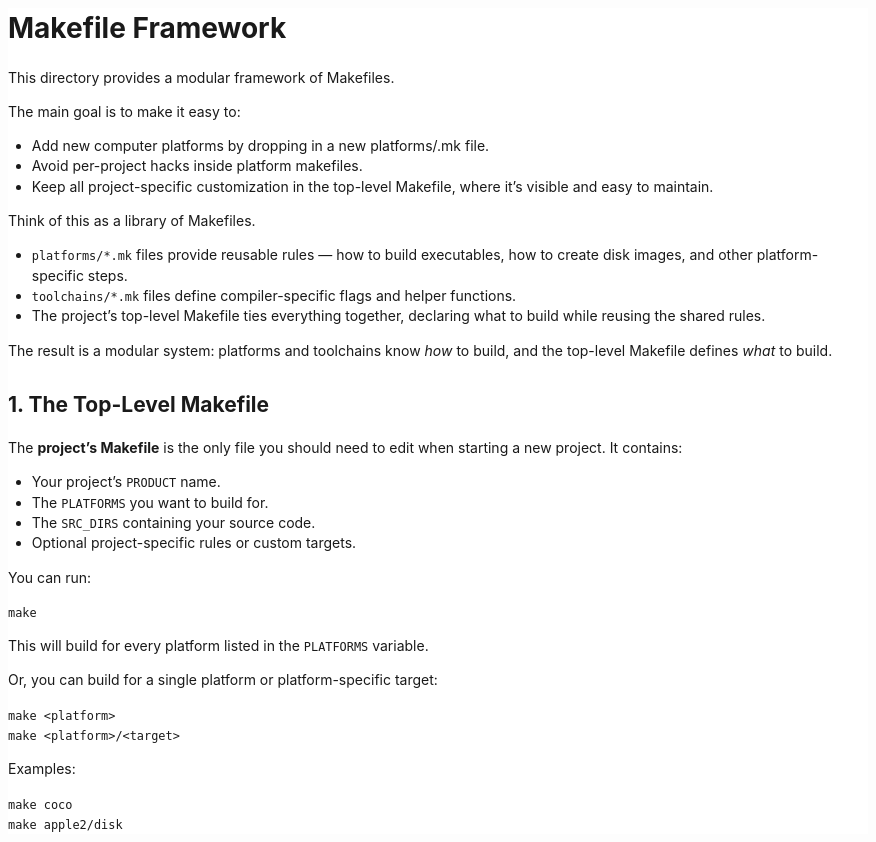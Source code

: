 # Makefile Framework

This directory provides a modular framework of Makefiles.

The main goal is to make it easy to:

* Add new computer platforms by dropping in a new
  platforms/<platform>.mk file.
* Avoid per-project hacks inside platform makefiles.
* Keep all project-specific customization in the top-level Makefile,
  where it’s visible and easy to maintain.

Think of this as a library of Makefiles.

* `platforms/*.mk` files provide reusable rules — how to build
  executables, how to create disk images, and other platform-specific
  steps.
* `toolchains/*.mk` files define compiler-specific flags and helper
  functions.
* The project’s top-level Makefile ties everything together, declaring
  what to build while reusing the shared rules.

The result is a modular system: platforms and toolchains know *how* to
build, and the top-level Makefile defines *what* to build.

## 1. The Top-Level Makefile

The **project’s Makefile** is the only file you should need to edit
when starting a new project. It contains:

- Your project’s `PRODUCT` name.
- The `PLATFORMS` you want to build for.
- The `SRC_DIRS` containing your source code.
- Optional project-specific rules or custom targets.

You can run:

```
make
```

This will build for every platform listed in the `PLATFORMS` variable.

Or, you can build for a single platform or platform-specific target:

```
make <platform>
make <platform>/<target>
```

Examples:

```
make coco
make apple2/disk
```

